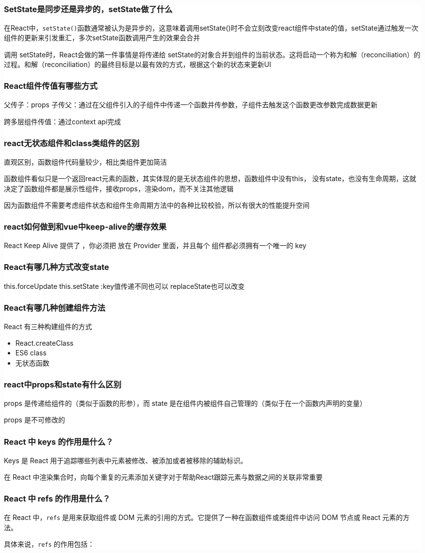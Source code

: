 ### SetState是同步还是异步的，setState做了什么

在React中，`setState()`函数通常被认为是异步的，这意味着调用setState()时不会立刻改变react组件中state的值，setState通过触发一次组件的更新来引发重汇，多次setState函数调用产生的效果会合并

调用 setState时，React会做的第一件事情是将传递给 setState的对象合并到组件的当前状态。这将启动一个称为和解（reconciliation）的过程。和解（reconciliation）的最终目标是以最有效的方式，根据这个新的状态来更新UI

### React组件传值有哪些方式

父传子：props 子传父：通过在父组件引入的子组件中传递一个函数并传参数，子组件去触发这个函数更改参数完成数据更新

跨多层组件传值：通过context api完成

### react无状态组件和class类组件的区别

直观区别，函数组件代码量较少，相比类组件更加简洁

函数组件看似只是一个返回react元素的函数，其实体现的是无状态组件的思想，函数组件中没有this， 没有state，也没有生命周期，这就决定了函数组件都是展示性组件，接收props，渲染dom，而不关注其他逻辑

因为函数组件不需要考虑组件状态和组件生命周期方法中的各种比较校验，所以有很大的性能提升空间

### react如何做到和vue中keep-alive的缓存效果

React Keep Alive 提供了 ，你必须把 放在 Provider 里面，并且每个 组件都必须拥有一个唯一的 key

### React有哪几种方式改变state

this.forceUpdate this.setState :key值传递不同也可以 replaceState也可以改变

### React有哪几种创建组件方法

React 有三种构建组件的方式

- React.createClass
- ES6 class
- 无状态函数

### react中props和state有什么区别

props 是传递给组件的（类似于函数的形参），而 state 是在组件内被组件自己管理的（类似于在一个函数内声明的变量）

props 是不可修改的

### React 中 keys 的作用是什么？

Keys 是 React 用于追踪哪些列表中元素被修改、被添加或者被移除的辅助标识。

在 React 中渲染集合时，向每个重复的元素添加关键字对于帮助React跟踪元素与数据之间的关联非常重要

### React 中 refs 的作用是什么？

在 React 中，`refs` 是用来获取组件或 DOM 元素的引用的方式。它提供了一种在函数组件或类组件中访问 DOM 节点或 React 元素的方法。

具体来说，`refs` 的作用包括：
